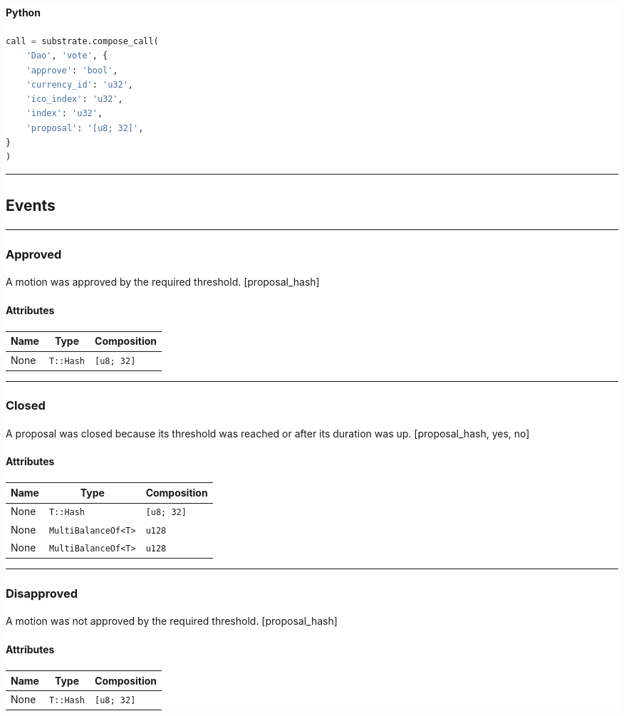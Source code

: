 #### Python
```python
call = substrate.compose_call(
    'Dao', 'vote', {
    'approve': 'bool',
    'currency_id': 'u32',
    'ico_index': 'u32',
    'index': 'u32',
    'proposal': '[u8; 32]',
}
)
```

---------
## Events

---------
### Approved
A motion was approved by the required threshold.
\[proposal_hash\]
#### Attributes
| Name | Type | Composition
| -------- | -------- | -------- |
| None | `T::Hash` | ```[u8; 32]```

---------
### Closed
A proposal was closed because its threshold was reached or after its duration was up.
\[proposal_hash, yes, no\]
#### Attributes
| Name | Type | Composition
| -------- | -------- | -------- |
| None | `T::Hash` | ```[u8; 32]```
| None | `MultiBalanceOf<T>` | ```u128```
| None | `MultiBalanceOf<T>` | ```u128```

---------
### Disapproved
A motion was not approved by the required threshold.
\[proposal_hash\]
#### Attributes
| Name | Type | Composition
| -------- | -------- | -------- |
| None | `T::Hash` | ```[u8; 32]```

